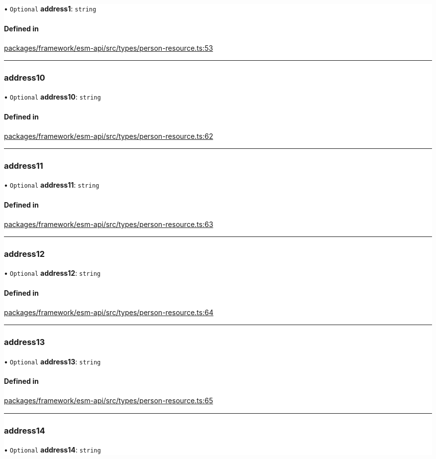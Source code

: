 • `Optional` **address1**: `string`

#### Defined in

[packages/framework/esm-api/src/types/person-resource.ts:53](https://github.com/mccarthyaaron/openmrs-esm-core/blob/main/packages/framework/esm-api/src/types/person-resource.ts#L53)

___

### address10

• `Optional` **address10**: `string`

#### Defined in

[packages/framework/esm-api/src/types/person-resource.ts:62](https://github.com/mccarthyaaron/openmrs-esm-core/blob/main/packages/framework/esm-api/src/types/person-resource.ts#L62)

___

### address11

• `Optional` **address11**: `string`

#### Defined in

[packages/framework/esm-api/src/types/person-resource.ts:63](https://github.com/mccarthyaaron/openmrs-esm-core/blob/main/packages/framework/esm-api/src/types/person-resource.ts#L63)

___

### address12

• `Optional` **address12**: `string`

#### Defined in

[packages/framework/esm-api/src/types/person-resource.ts:64](https://github.com/mccarthyaaron/openmrs-esm-core/blob/main/packages/framework/esm-api/src/types/person-resource.ts#L64)

___

### address13

• `Optional` **address13**: `string`

#### Defined in

[packages/framework/esm-api/src/types/person-resource.ts:65](https://github.com/mccarthyaaron/openmrs-esm-core/blob/main/packages/framework/esm-api/src/types/person-resource.ts#L65)

___

### address14

• `Optional` **address14**: `string`
